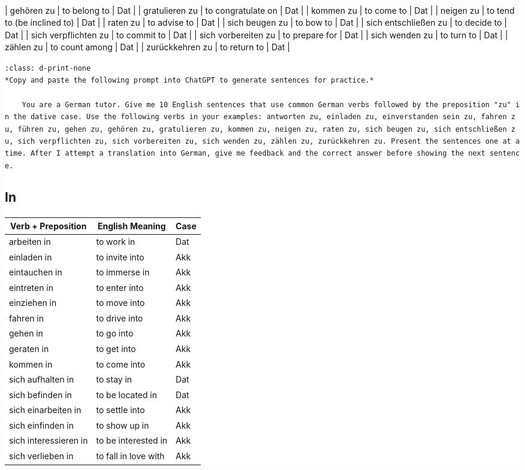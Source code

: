 | gehören zu | to belong to | Dat |
| gratulieren zu | to congratulate on | Dat |
| kommen zu | to come to | Dat |
| neigen zu | to tend to (be inclined to) | Dat |
| raten zu | to advise to | Dat |
| sich beugen zu | to bow to | Dat |
| sich entschließen zu | to decide to | Dat |
| sich verpflichten zu | to commit to | Dat |
| sich vorbereiten zu | to prepare for | Dat |
| sich wenden zu | to turn to | Dat |
| zählen zu | to count among | Dat |
| zurückkehren zu | to return to | Dat |

```{admonition} Let's Practice!
:class: d-print-none
*Copy and paste the following prompt into ChatGPT to generate sentences for practice.*

    You are a German tutor. Give me 10 English sentences that use common German verbs followed by the preposition "zu" in the dative case. Use the following verbs in your examples: antworten zu, einladen zu, einverstanden sein zu, fahren zu, führen zu, gehen zu, gehören zu, gratulieren zu, kommen zu, neigen zu, raten zu, sich beugen zu, sich entschließen zu, sich verpflichten zu, sich vorbereiten zu, sich wenden zu, zählen zu, zurückkehren zu. Present the sentences one at a time. After I attempt a translation into German, give me feedback and the correct answer before showing the next sentence.
```

## In

| Verb + Preposition | English Meaning | Case |
| --- | --- | --- |
| arbeiten in | to work in | Dat |
| einladen in | to invite into | Akk |
| eintauchen in | to immerse in | Akk |
| eintreten in | to enter into | Akk |
| einziehen in | to move into | Akk |
| fahren in | to drive into | Akk |
| gehen in | to go into | Akk |
| geraten in | to get into | Akk |
| kommen in | to come into | Akk |
| sich aufhalten in | to stay in | Dat |
| sich befinden in | to be located in | Dat |
| sich einarbeiten in | to settle into | Akk |
| sich einfinden in | to show up in | Akk |
| sich interessieren in | to be interested in | Akk |
| sich verlieben in | to fall in love with | Akk |